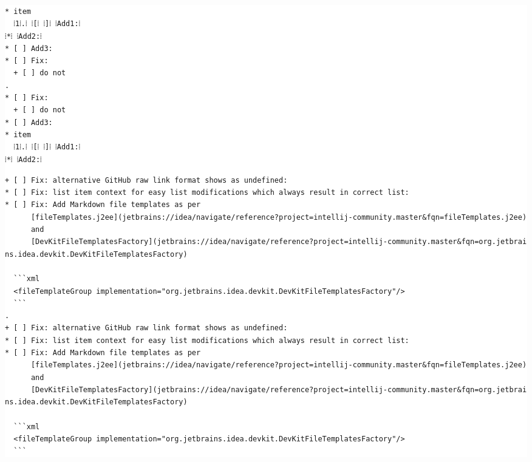 ```````````````````````````````` example(Prioritized - Offset Tracking: 20) options(prioritized-tasks, ordered-task-item-priority-low, list-bullet-asterisk, task-placement-incomplete-nested-first, margin[96])
* item
  ⦙1⦙.⦙ ⦙[⦙ ⦙]⦙ ⦙Add1:⦙ 
⦙*⦙ ⦙Add2:⦙ 
* [ ] Add3: 
* [ ] Fix: 
  + [ ] do not 
.
* [ ] Fix:
  + [ ] do not
* [ ] Add3:
* item
  ⦙1⦙.⦙ ⦙[⦙ ⦙]⦙ ⦙Add1:⦙
⦙*⦙ ⦙Add2:⦙

````````````````````````````````


```````````````````````````````` example(Prioritized - Offset Tracking: 21) options(prioritized-tasks, list-bullet-asterisk, task-placement-incomplete-nested-first, no-list-auto-loose, format-content-after-prefix, margin[96], list-spacing-tighten)
+ [ ] Fix: alternative GitHub raw link format shows as undefined:
* [ ] Fix: list item context for easy list modifications which always result in correct list:
* [ ] Fix: Add Markdown file templates as per
      [fileTemplates.j2ee](jetbrains://idea/navigate/reference?project=intellij-community.master&fqn=fileTemplates.j2ee)
      and
      [DevKitFileTemplatesFactory](jetbrains://idea/navigate/reference?project=intellij-community.master&fqn=org.jetbrains.idea.devkit.DevKitFileTemplatesFactory)

  ```xml
  <fileTemplateGroup implementation="org.jetbrains.idea.devkit.DevKitFileTemplatesFactory"/>
  ```
.
+ [ ] Fix: alternative GitHub raw link format shows as undefined:
* [ ] Fix: list item context for easy list modifications which always result in correct list:
* [ ] Fix: Add Markdown file templates as per
      [fileTemplates.j2ee](jetbrains://idea/navigate/reference?project=intellij-community.master&fqn=fileTemplates.j2ee)
      and
      [DevKitFileTemplatesFactory](jetbrains://idea/navigate/reference?project=intellij-community.master&fqn=org.jetbrains.idea.devkit.DevKitFileTemplatesFactory)

  ```xml
  <fileTemplateGroup implementation="org.jetbrains.idea.devkit.DevKitFileTemplatesFactory"/>
  ```

````````````````````````````````

